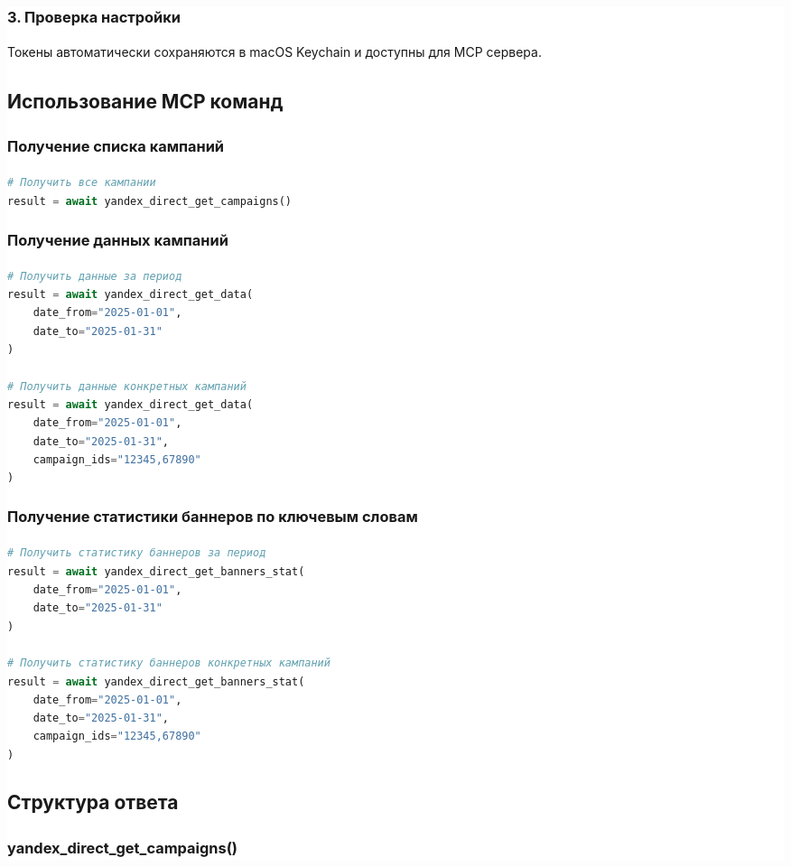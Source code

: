 ### 3. Проверка настройки

Токены автоматически сохраняются в macOS Keychain и доступны для MCP сервера.

## Использование MCP команд

### Получение списка кампаний

```python
# Получить все кампании
result = await yandex_direct_get_campaigns()
```

### Получение данных кампаний

```python
# Получить данные за период
result = await yandex_direct_get_data(
    date_from="2025-01-01",
    date_to="2025-01-31"
)

# Получить данные конкретных кампаний
result = await yandex_direct_get_data(
    date_from="2025-01-01", 
    date_to="2025-01-31",
    campaign_ids="12345,67890"
)
```

### Получение статистики баннеров по ключевым словам

```python
# Получить статистику баннеров за период
result = await yandex_direct_get_banners_stat(
    date_from="2025-01-01",
    date_to="2025-01-31"
)

# Получить статистику баннеров конкретных кампаний
result = await yandex_direct_get_banners_stat(
    date_from="2025-01-01", 
    date_to="2025-01-31",
    campaign_ids="12345,67890"
)
```

## Структура ответа

### yandex_direct_get_campaigns()
